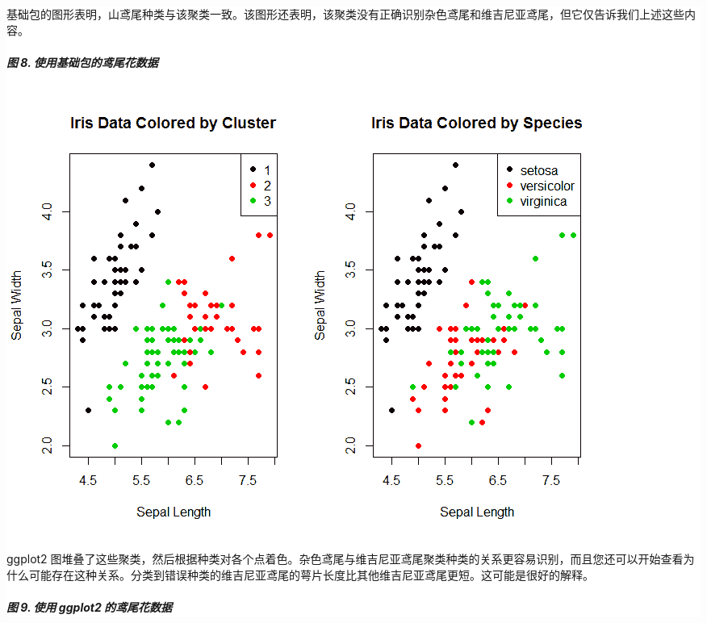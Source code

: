 基础包的图形表明，山鸢尾种类与该聚类一致。该图形还表明，该聚类没有正确识别杂色鸢尾和维吉尼亚鸢尾，但它仅告诉我们上述这些内容。

##### 图 8\. 使用基础包的鸢尾花数据

![使用基础包的鸢尾花数据](img/d187b6dc503b98c204f3145f421c2d22.png)

ggplot2 图堆叠了这些聚类，然后根据种类对各个点着色。杂色鸢尾与维吉尼亚鸢尾聚类种类的关系更容易识别，而且您还可以开始查看为什么可能存在这种关系。分类到错误种类的维吉尼亚鸢尾的萼片长度比其他维吉尼亚鸢尾更短。这可能是很好的解释。

##### 图 9\. 使用 ggplot2 的鸢尾花数据
